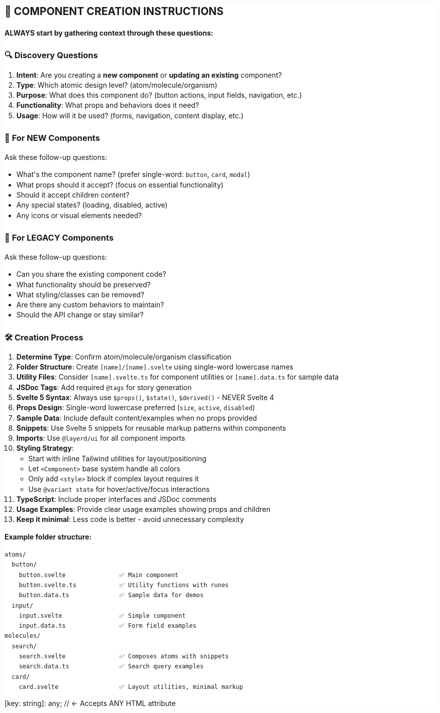 ## 📝 **COMPONENT CREATION INSTRUCTIONS**

**ALWAYS start by gathering context through these questions:**

### 🔍 **Discovery Questions**
1. **Intent**: Are you creating a **new component** or **updating an existing** component?
2. **Type**: Which atomic design level? (atom/molecule/organism)
3. **Purpose**: What does this component do? (button actions, input fields, navigation, etc.)
4. **Functionality**: What props and behaviors does it need?
5. **Usage**: How will it be used? (forms, navigation, content display, etc.)

### 🎯 **For NEW Components**
Ask these follow-up questions:
- What's the component name? (prefer single-word: `button`, `card`, `modal`)
- What props should it accept? (focus on essential functionality)
- Should it accept children content?
- Any special states? (loading, disabled, active)
- Any icons or visual elements needed?

### 🔄 **For LEGACY Components**
Ask these follow-up questions:
- Can you share the existing component code?
- What functionality should be preserved?
- What styling/classes can be removed?
- Are there any custom behaviors to maintain?
- Should the API change or stay similar?

### 🛠️ **Creation Process**
1. **Determine Type**: Confirm atom/molecule/organism classification
2. **Folder Structure**: Create `[name]/[name].svelte` using single-word lowercase names
3. **Utility Files**: Consider `[name].svelte.ts` for component utilities or `[name].data.ts` for sample data
4. **JSDoc Tags**: Add required `@tags` for story generation
5. **Svelte 5 Syntax**: Always use `$props()`, `$state()`, `$derived()` - NEVER Svelte 4
6. **Props Design**: Single-word lowercase preferred (`size`, `active`, `disabled`)
7. **Sample Data**: Include default content/examples when no props provided
8. **Snippets**: Use Svelte 5 snippets for reusable markup patterns within components
9. **Imports**: Use `@layerd/ui` for all component imports
10. **Styling Strategy**:
    - Start with inline Tailwind utilities for layout/positioning
    - Let `<Component>` base system handle all colors
    - Only add `<style>` block if complex layout requires it
    - Use `@variant state` for hover/active/focus interactions
11. **TypeScript**: Include proper interfaces and JSDoc comments
12. **Usage Examples**: Provide clear usage examples showing props and children
13. **Keep it minimal**: Less code is better - avoid unnecessary complexity

**Example folder structure:**
```
atoms/
  button/
    button.svelte               ✅ Main component
    button.svelte.ts            ✅ Utility functions with runes
    button.data.ts              ✅ Sample data for demos
  input/
    input.svelte                ✅ Simple component
    input.data.ts               ✅ Form field examples
molecules/
  search/
    search.svelte               ✅ Composes atoms with snippets
    search.data.ts              ✅ Search query examples
  card/
    card.svelte                 ✅ Layout utilities, minimal markup
```

  [key: string]: any;   // ← Accepts ANY HTML attribute